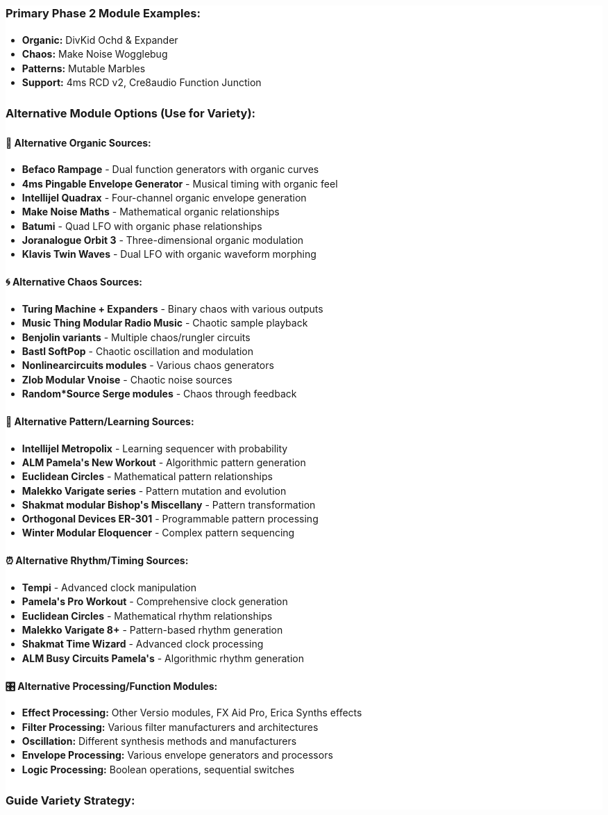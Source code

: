 ### **Primary Phase 2 Module Examples:**
- **Organic:** DivKid Ochd & Expander
- **Chaos:** Make Noise Wogglebug
- **Patterns:** Mutable Marbles
- **Support:** 4ms RCD v2, Cre8audio Function Junction

### **Alternative Module Options (Use for Variety):**

#### **🌿 Alternative Organic Sources:**
- **Befaco Rampage** - Dual function generators with organic curves
- **4ms Pingable Envelope Generator** - Musical timing with organic feel
- **Intellijel Quadrax** - Four-channel organic envelope generation
- **Make Noise Maths** - Mathematical organic relationships
- **Batumi** - Quad LFO with organic phase relationships
- **Joranalogue Orbit 3** - Three-dimensional organic modulation
- **Klavis Twin Waves** - Dual LFO with organic waveform morphing

#### **🌀 Alternative Chaos Sources:**
- **Turing Machine + Expanders** - Binary chaos with various outputs
- **Music Thing Modular Radio Music** - Chaotic sample playback
- **Benjolin variants** - Multiple chaos/rungler circuits
- **Bastl SoftPop** - Chaotic oscillation and modulation
- **Nonlinearcircuits modules** - Various chaos generators
- **Zlob Modular Vnoise** - Chaotic noise sources
- **Random*Source Serge modules** - Chaos through feedback

#### **🧠 Alternative Pattern/Learning Sources:**
- **Intellijel Metropolix** - Learning sequencer with probability
- **ALM Pamela's New Workout** - Algorithmic pattern generation
- **Euclidean Circles** - Mathematical pattern relationships
- **Malekko Varigate series** - Pattern mutation and evolution
- **Shakmat modular Bishop's Miscellany** - Pattern transformation
- **Orthogonal Devices ER-301** - Programmable pattern processing
- **Winter Modular Eloquencer** - Complex pattern sequencing

#### **⏰ Alternative Rhythm/Timing Sources:**
- **Tempi** - Advanced clock manipulation
- **Pamela's Pro Workout** - Comprehensive clock generation
- **Euclidean Circles** - Mathematical rhythm relationships
- **Malekko Varigate 8+** - Pattern-based rhythm generation
- **Shakmat Time Wizard** - Advanced clock processing
- **ALM Busy Circuits Pamela's** - Algorithmic rhythm generation

#### **🎛️ Alternative Processing/Function Modules:**
- **Effect Processing:** Other Versio modules, FX Aid Pro, Erica Synths effects
- **Filter Processing:** Various filter manufacturers and architectures
- **Oscillation:** Different synthesis methods and manufacturers
- **Envelope Processing:** Various envelope generators and processors
- **Logic Processing:** Boolean operations, sequential switches

### **Guide Variety Strategy:**
